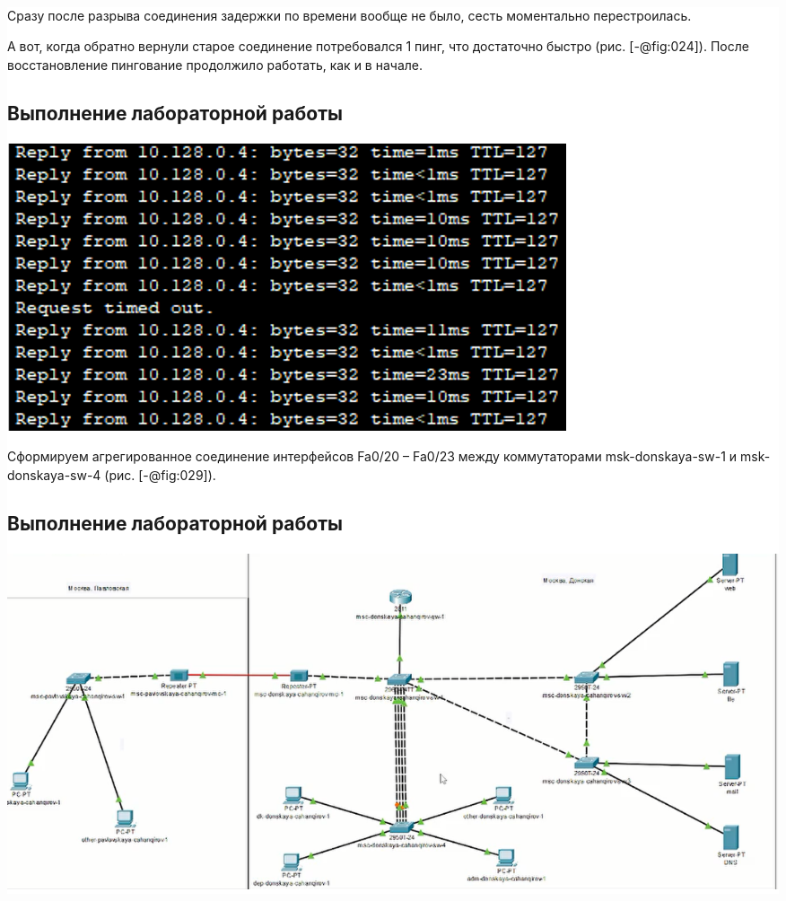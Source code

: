 Сразу после разрыва соединения задержки по времени вообще не было, сесть моментально перестроилась.

А вот, когда обратно вернули старое соединение потребовался 1 пинг, что достаточно быстро (рис. [-@fig:024]). После восстановление пингование продолжило работать, как и в начале.

## Выполнение лабораторной работы

![Время восстановления соединения](image/32.png)

Сформируем агрегированное соединение интерфейсов Fa0/20 – Fa0/23
между коммутаторами msk-donskaya-sw-1 и msk-donskaya-sw-4 (рис. [-@fig:029]).

## Выполнение лабораторной работы

![Логическая схема локальной сети с агрегированным соединением](image/33.png)
